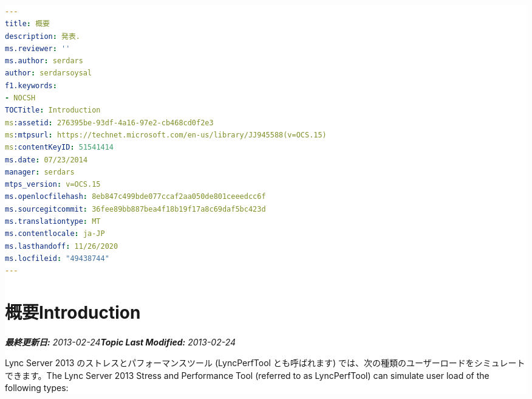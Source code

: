 ```yaml
---
title: 概要
description: 発表.
ms.reviewer: ''
ms.author: serdars
author: serdarsoysal
f1.keywords:
- NOCSH
TOCTitle: Introduction
ms:assetid: 276395be-93df-4a16-97e2-cb468cd0f2e3
ms:mtpsurl: https://technet.microsoft.com/en-us/library/JJ945588(v=OCS.15)
ms:contentKeyID: 51541414
ms.date: 07/23/2014
manager: serdars
mtps_version: v=OCS.15
ms.openlocfilehash: 8eb847c499bde077ccaf2aa050de801ceeedcc6f
ms.sourcegitcommit: 36fee89bb887bea4f18b19f17a8c69daf5bc423d
ms.translationtype: MT
ms.contentlocale: ja-JP
ms.lasthandoff: 11/26/2020
ms.locfileid: "49438744"
---
```

# <a name="introduction"></a><span data-ttu-id="06f5b-103">概要</span><span class="sxs-lookup"><span data-stu-id="06f5b-103">Introduction</span></span>

<div data-xmlns="http://www.w3.org/1999/xhtml">

<div class="topic" data-xmlns="http://www.w3.org/1999/xhtml" data-msxsl="urn:schemas-microsoft-com:xslt" data-cs="https://msdn.microsoft.com/">

<div data-asp="https://msdn2.microsoft.com/asp">



</div>

<div id="mainSection">

<div id="mainBody"><span data-ttu-id="06f5b-104">

<span> </span></span><span class="sxs-lookup"><span data-stu-id="06f5b-104">

<span> </span></span></span>

<span data-ttu-id="06f5b-105">_**最終更新日:** 2013-02-24_</span><span class="sxs-lookup"><span data-stu-id="06f5b-105">_**Topic Last Modified:** 2013-02-24_</span></span>

<span data-ttu-id="06f5b-106">Lync Server 2013 のストレスとパフォーマンスツール (LyncPerfTool とも呼ばれます) では、次の種類のユーザーロードをシミュレートできます。</span><span class="sxs-lookup"><span data-stu-id="06f5b-106">The Lync Server 2013 Stress and Performance Tool (referred to as LyncPerfTool) can simulate user load of the following types:</span></span>
